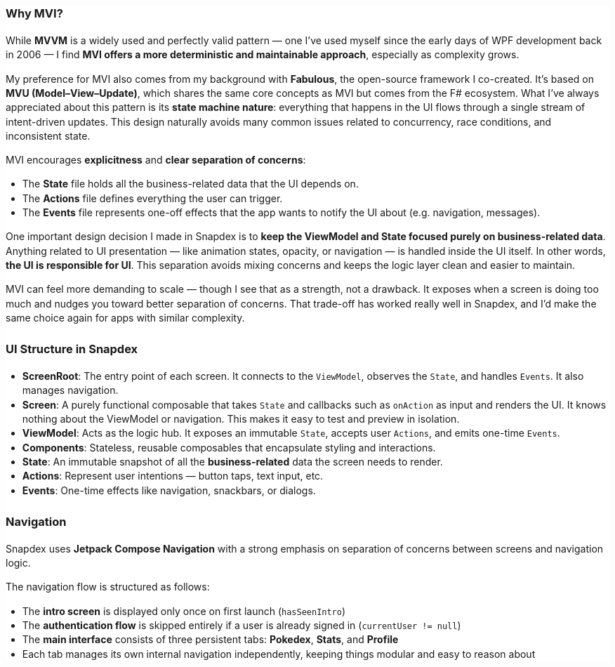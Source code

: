 ### Why MVI?

While **MVVM** is a widely used and perfectly valid pattern — one I’ve used myself since the early days of WPF development back in 2006 — I find **MVI offers a more deterministic and maintainable approach**, especially as complexity grows.

My preference for MVI also comes from my background with **Fabulous**, the open-source framework I co-created. It’s based on **MVU (Model–View–Update)**, which shares the same core concepts as MVI but comes from the F# ecosystem. What I’ve always appreciated about this pattern is its **state machine nature**: everything that happens in the UI flows through a single stream of intent-driven updates. This design naturally avoids many common issues related to concurrency, race conditions, and inconsistent state.

MVI encourages **explicitness** and **clear separation of concerns**:
- The **State** file holds all the business-related data that the UI depends on.
- The **Actions** file defines everything the user can trigger.
- The **Events** file represents one-off effects that the app wants to notify the UI about (e.g. navigation, messages).

One important design decision I made in Snapdex is to **keep the ViewModel and State focused purely on business-related data**. Anything related to UI presentation — like animation states, opacity, or navigation — is handled inside the UI itself. In other words, **the UI is responsible for UI**. This separation avoids mixing concerns and keeps the logic layer clean and easier to maintain.

MVI can feel more demanding to scale — though I see that as a strength, not a drawback. It exposes when a screen is doing too much and nudges you toward better separation of concerns. That trade-off has worked really well in Snapdex, and I’d make the same choice again for apps with similar complexity.

### UI Structure in Snapdex

- **ScreenRoot**: The entry point of each screen. It connects to the `ViewModel`, observes the `State`, and handles `Events`. It also manages navigation.
- **Screen**: A purely functional composable that takes `State` and callbacks such as `onAction` as input and renders the UI. It knows nothing about the ViewModel or navigation. This makes it easy to test and preview in isolation.
- **ViewModel**: Acts as the logic hub. It exposes an immutable `State`, accepts user `Actions`, and emits one-time `Events`.
- **Components**: Stateless, reusable composables that encapsulate styling and interactions.
- **State**: An immutable snapshot of all the **business-related** data the screen needs to render.
- **Actions**: Represent user intentions — button taps, text input, etc.
- **Events**: One-time effects like navigation, snackbars, or dialogs.

### Navigation

Snapdex uses **Jetpack Compose Navigation** with a strong emphasis on separation of concerns between screens and navigation logic.

The navigation flow is structured as follows:

- The **intro screen** is displayed only once on first launch (`hasSeenIntro`)
- The **authentication flow** is skipped entirely if a user is already signed in (`currentUser != null`)
- The **main interface** consists of three persistent tabs: **Pokedex**, **Stats**, and **Profile**
- Each tab manages its own internal navigation independently, keeping things modular and easy to reason about
